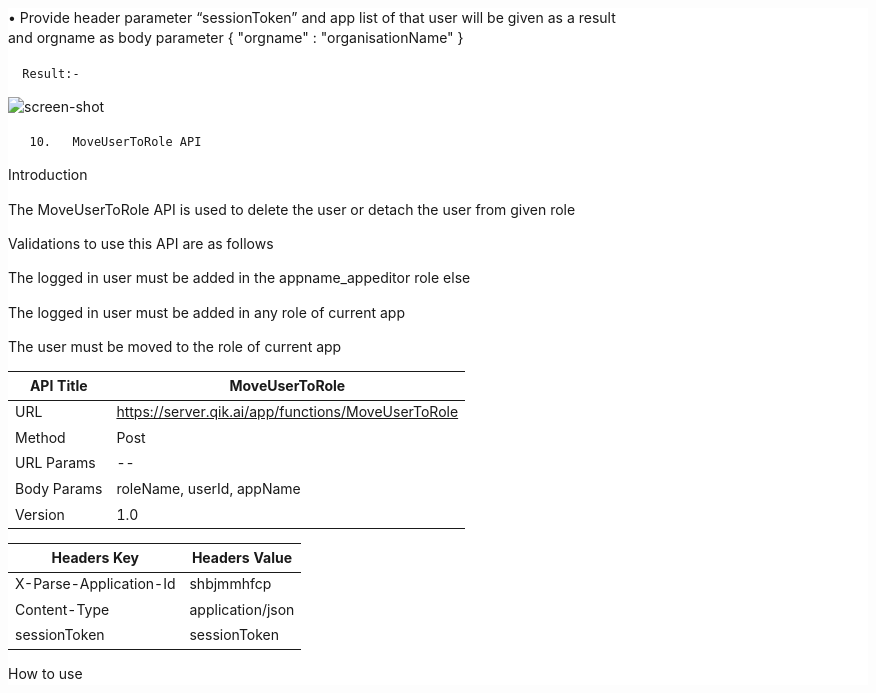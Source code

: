 •	Provide header parameter “sessionToken” and app list of that user will be given as a result  
        and orgname as body parameter
	{
	"orgname" : "organisationName"
	}


      Result:-

![screen-shot](https://github.com/nxglabs/qik-express-server/blob/master/Images/Applist.PNG)
 
 













       10.   MoveUserToRole API

Introduction

 The MoveUserToRole API is used to delete the user or detach the user from given role

 Validations to use this API are as follows

The logged in user must be added in the appname_appeditor role else

The logged in user must be added in any role of current app

The user must be moved to the role of current app



 | API Title   | MoveUserToRole                                                |
 |-------------|-------------------------------------------------------------- |
 | URL	   | https://server.qik.ai/app/functions/MoveUserToRole            |
 | Method      | Post                                                          |
 | URL Params  | --                                                            |
 | Body Params | roleName, userId, appName                                     |
 | Version     | 1.0                                                           |


 | Headers Key            | Headers Value            |
 |------------------------|--------------------------|
 | X-Parse-Application-Id | shbjmmhfcp               |
 | Content-Type           | application/json         |
 | sessionToken           | sessionToken             |


How to use
